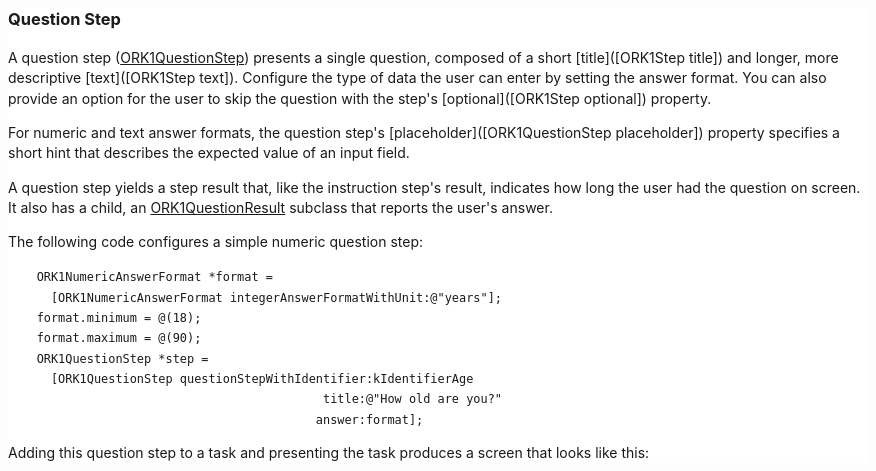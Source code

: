 ### Question Step

A question step ([ORK1QuestionStep](#)) presents a single question,
composed of a short [title]([ORK1Step title]) and longer, more descriptive [text]([ORK1Step text]). Configure the type of data the user can enter by setting the answer format. You can
also provide an option for the user to skip the question with the
step's [optional]([ORK1Step optional]) property.

For numeric and text answer formats, the question step's [placeholder]([ORK1QuestionStep placeholder])
property specifies a short hint that describes the expected value of
an input field.

A question step yields a step result that, like the instruction step's
result, indicates how long the user had the question on screen. It
also has a child, an [ORK1QuestionResult](#) subclass that reports the
user's answer.

The following code configures a simple numeric question step:

``````
    ORK1NumericAnswerFormat *format =
      [ORK1NumericAnswerFormat integerAnswerFormatWithUnit:@"years"];
    format.minimum = @(18);
    format.maximum = @(90);
    ORK1QuestionStep *step =
      [ORK1QuestionStep questionStepWithIdentifier:kIdentifierAge
                                            title:@"How old are you?"
                                           answer:format];
``````

Adding this question step to a task and presenting the task produces
a screen that looks like this:

<center>
<figure>